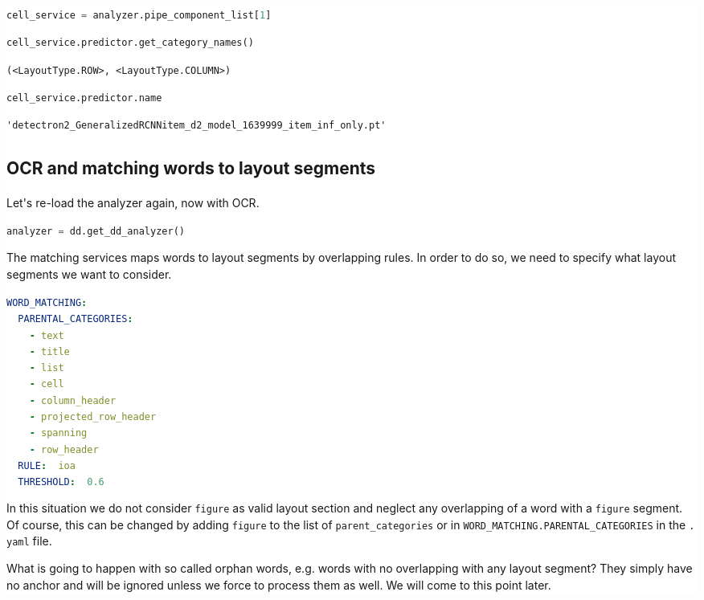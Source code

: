 

```python
cell_service = analyzer.pipe_component_list[1]
```

```python
cell_service.predictor.get_category_names()
```




    (<LayoutType.ROW>, <LayoutType.COLUMN>)




```python
cell_service.predictor.name
```




    'detectron2_GeneralizedRCNNitem_d2_model_1639999_item_inf_only.pt'



## OCR and matching words to layout segments

Let's re-load the analyzer again, now with OCR.


```python
analyzer = dd.get_dd_analyzer()
```

The matching services maps words to layout segments by overlapping rules.  In order to do so, we need to specify what layout segments we want to consider.

```yaml
WORD_MATCHING:
  PARENTAL_CATEGORIES:
    - text
    - title
    - list
    - cell
    - column_header
    - projected_row_header
    - spanning
    - row_header
  RULE:  ioa
  THRESHOLD:  0.6
```

In this situation we do not consider `figure` as valid layout section and neglect any overlapping of a word with a `figure` segment. Of course, this can be changed by adding `figure` to the list of `parent_categories` or in `WORD_MATCHING.PARENTAL_CATEGORIES` in the `.yaml` file.

What is going to happen with so called orphan words, e.g. words with no overlapping with any layout segment? They simply have no anchor and will be ignored unless we force to process them as well. We will come to this point later. 

